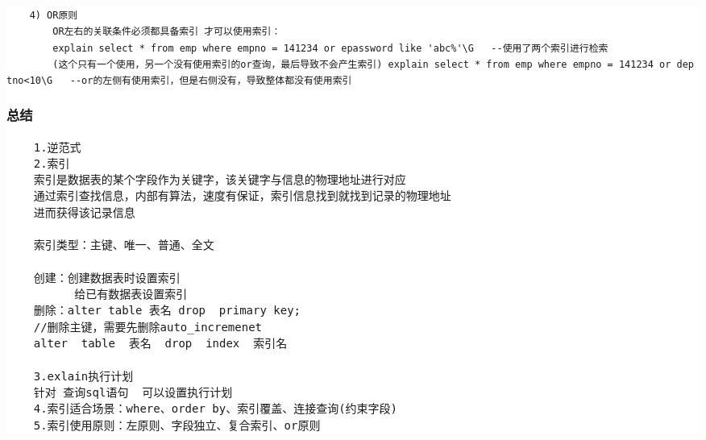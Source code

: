         4) OR原则
            OR左右的关联条件必须都具备索引 才可以使用索引：
            explain select * from emp where empno = 141234 or epassword like 'abc%'\G   --使用了两个索引进行检索
            (这个只有一个使用，另一个没有使用索引的or查询，最后导致不会产生索引) explain select * from emp where empno = 141234 or deptno<10\G   --or的左侧有使用索引，但是右侧没有，导致整体都没有使用索引

</pre>

###  总结
<pre>
    1.逆范式
    2.索引
    索引是数据表的某个字段作为关键字，该关键字与信息的物理地址进行对应
    通过索引查找信息，内部有算法，速度有保证，索引信息找到就找到记录的物理地址
    进而获得该记录信息
    
    索引类型：主键、唯一、普通、全文
    
    创建：创建数据表时设置索引
          给已有数据表设置索引
    删除：alter table 表名 drop  primary key;  
    //删除主键，需要先删除auto_incremenet
    alter  table  表名  drop  index  索引名
    
    3.exlain执行计划
    针对 查询sql语句  可以设置执行计划
    4.索引适合场景：where、order by、索引覆盖、连接查询(约束字段)
    5.索引使用原则：左原则、字段独立、复合索引、or原则
</pre>